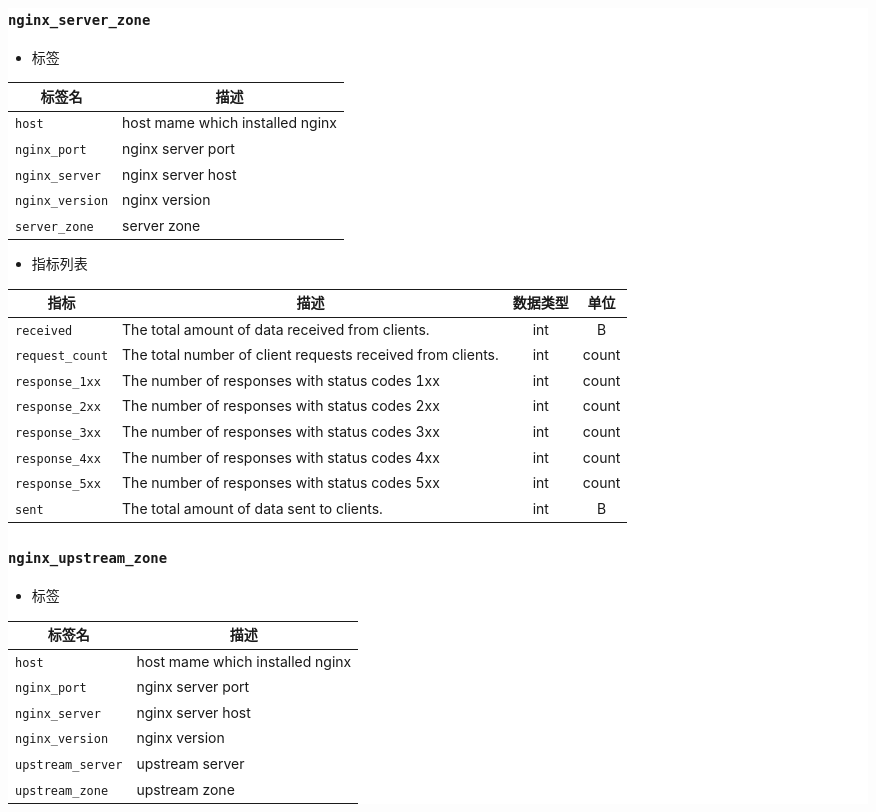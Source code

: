 

### `nginx_server_zone`

-  标签


| 标签名 | 描述    |
|  ----  | --------|
|`host`|host mame which installed nginx|
|`nginx_port`|nginx server port|
|`nginx_server`|nginx server host|
|`nginx_version`|nginx version|
|`server_zone`|server zone|

- 指标列表


| 指标 | 描述| 数据类型 | 单位   |
| ---- |---- | :---:    | :----: |
|`received`|The total amount of data received from clients.|int|B|
|`request_count`|The total number of client requests received from clients.|int|count|
|`response_1xx`|The number of responses with status codes 1xx|int|count|
|`response_2xx`|The number of responses with status codes 2xx|int|count|
|`response_3xx`|The number of responses with status codes 3xx|int|count|
|`response_4xx`|The number of responses with status codes 4xx|int|count|
|`response_5xx`|The number of responses with status codes 5xx|int|count|
|`sent`|The total amount of data sent to clients.|int|B|



### `nginx_upstream_zone`

-  标签


| 标签名 | 描述    |
|  ----  | --------|
|`host`|host mame which installed nginx|
|`nginx_port`|nginx server port|
|`nginx_server`|nginx server host|
|`nginx_version`|nginx version|
|`upstream_server`|upstream server|
|`upstream_zone`|upstream zone|
